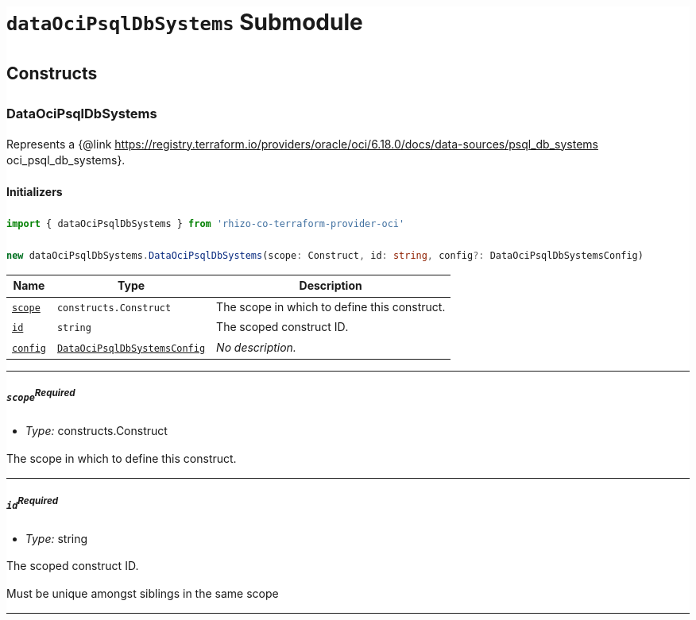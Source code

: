 # `dataOciPsqlDbSystems` Submodule <a name="`dataOciPsqlDbSystems` Submodule" id="rhizo-co-terraform-provider-oci.dataOciPsqlDbSystems"></a>

## Constructs <a name="Constructs" id="Constructs"></a>

### DataOciPsqlDbSystems <a name="DataOciPsqlDbSystems" id="rhizo-co-terraform-provider-oci.dataOciPsqlDbSystems.DataOciPsqlDbSystems"></a>

Represents a {@link https://registry.terraform.io/providers/oracle/oci/6.18.0/docs/data-sources/psql_db_systems oci_psql_db_systems}.

#### Initializers <a name="Initializers" id="rhizo-co-terraform-provider-oci.dataOciPsqlDbSystems.DataOciPsqlDbSystems.Initializer"></a>

```typescript
import { dataOciPsqlDbSystems } from 'rhizo-co-terraform-provider-oci'

new dataOciPsqlDbSystems.DataOciPsqlDbSystems(scope: Construct, id: string, config?: DataOciPsqlDbSystemsConfig)
```

| **Name** | **Type** | **Description** |
| --- | --- | --- |
| <code><a href="#rhizo-co-terraform-provider-oci.dataOciPsqlDbSystems.DataOciPsqlDbSystems.Initializer.parameter.scope">scope</a></code> | <code>constructs.Construct</code> | The scope in which to define this construct. |
| <code><a href="#rhizo-co-terraform-provider-oci.dataOciPsqlDbSystems.DataOciPsqlDbSystems.Initializer.parameter.id">id</a></code> | <code>string</code> | The scoped construct ID. |
| <code><a href="#rhizo-co-terraform-provider-oci.dataOciPsqlDbSystems.DataOciPsqlDbSystems.Initializer.parameter.config">config</a></code> | <code><a href="#rhizo-co-terraform-provider-oci.dataOciPsqlDbSystems.DataOciPsqlDbSystemsConfig">DataOciPsqlDbSystemsConfig</a></code> | *No description.* |

---

##### `scope`<sup>Required</sup> <a name="scope" id="rhizo-co-terraform-provider-oci.dataOciPsqlDbSystems.DataOciPsqlDbSystems.Initializer.parameter.scope"></a>

- *Type:* constructs.Construct

The scope in which to define this construct.

---

##### `id`<sup>Required</sup> <a name="id" id="rhizo-co-terraform-provider-oci.dataOciPsqlDbSystems.DataOciPsqlDbSystems.Initializer.parameter.id"></a>

- *Type:* string

The scoped construct ID.

Must be unique amongst siblings in the same scope

---